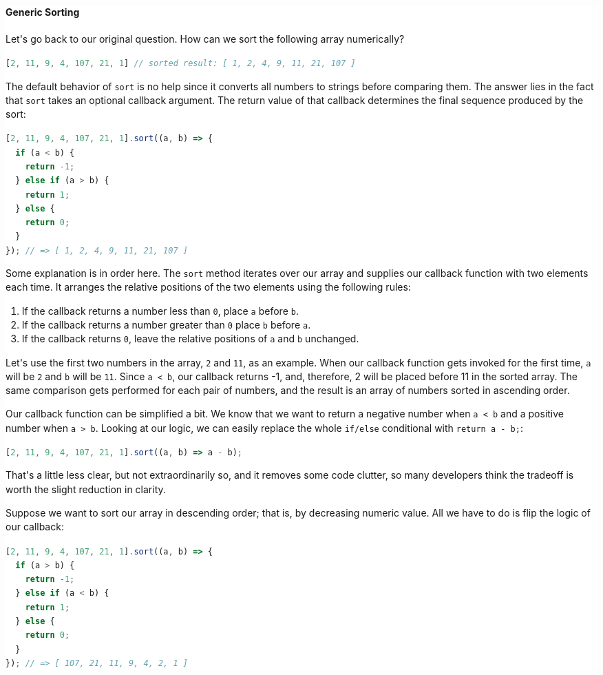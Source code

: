 #### Generic Sorting

Let's go back to our original question. How can we sort the following array numerically?

```js
[2, 11, 9, 4, 107, 21, 1] // sorted result: [ 1, 2, 4, 9, 11, 21, 107 ]
```

The default behavior of `sort` is no help since it converts all numbers to strings before comparing them. The answer lies in the fact that `sort` takes an optional callback argument. The return value of that callback determines the final sequence produced by the sort:

```js
[2, 11, 9, 4, 107, 21, 1].sort((a, b) => {
  if (a < b) {
    return -1;
  } else if (a > b) {
    return 1;
  } else {
    return 0;
  }
}); // => [ 1, 2, 4, 9, 11, 21, 107 ]
```

Some explanation is in order here. The `sort` method iterates over our array and supplies our callback function with two elements each time. It arranges the relative positions of the two elements using the following rules:

1. If the callback returns a number less than `0`, place `a` before `b`.
2. If the callback returns a number greater than `0` place `b` before `a`.
3. If the callback returns `0`, leave the relative positions of `a` and `b` unchanged.

Let's use the first two numbers in the array, `2` and `11`, as an example. When our callback function gets invoked for the first time, `a` will be `2` and `b` will be `11`. Since `a < b`, our callback returns -1, and, therefore, 2 will be placed before 11 in the sorted array. The same comparison gets performed for each pair of numbers, and the result is an array of numbers sorted in ascending order.

Our callback function can be simplified a bit. We know that we want to return a negative number when `a < b` and a positive number when `a > b`. Looking at our logic, we can easily replace the whole `if/else` conditional with `return a - b;`:

```js
[2, 11, 9, 4, 107, 21, 1].sort((a, b) => a - b);
```

That's a little less clear, but not extraordinarily so, and it removes some code clutter, so many developers think the tradeoff is worth the slight reduction in clarity.

Suppose we want to sort our array in descending order; that is, by decreasing numeric value. All we have to do is flip the logic of our callback:

```js
[2, 11, 9, 4, 107, 21, 1].sort((a, b) => {
  if (a > b) {
    return -1;
  } else if (a < b) {
    return 1;
  } else {
    return 0;
  }
}); // => [ 107, 21, 11, 9, 4, 2, 1 ]
```
